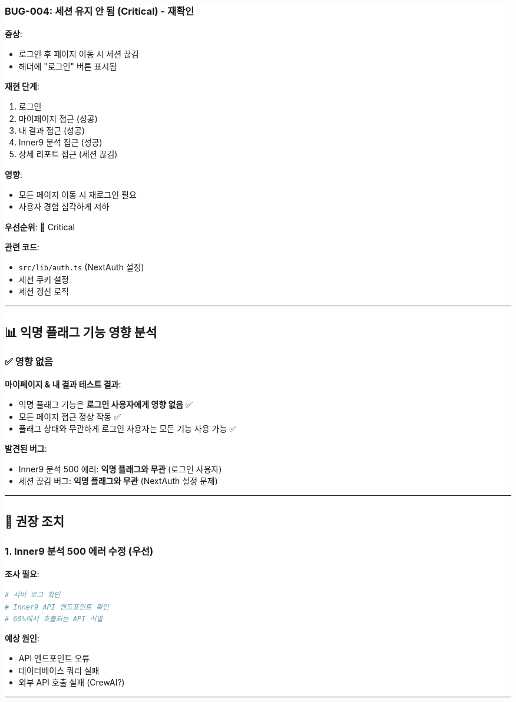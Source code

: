 
### BUG-004: 세션 유지 안 됨 (Critical) - 재확인

**증상**:
- 로그인 후 페이지 이동 시 세션 끊김
- 헤더에 "로그인" 버튼 표시됨

**재현 단계**:
1. 로그인
2. 마이페이지 접근 (성공)
3. 내 결과 접근 (성공)
4. Inner9 분석 접근 (성공)
5. 상세 리포트 접근 (세션 끊김)

**영향**:
- 모든 페이지 이동 시 재로그인 필요
- 사용자 경험 심각하게 저하

**우선순위**: 🔴 Critical

**관련 코드**:
- `src/lib/auth.ts` (NextAuth 설정)
- 세션 쿠키 설정
- 세션 갱신 로직

---

## 📊 익명 플래그 기능 영향 분석

### ✅ 영향 없음

**마이페이지 & 내 결과 테스트 결과**:
- 익명 플래그 기능은 **로그인 사용자에게 영향 없음** ✅
- 모든 페이지 접근 정상 작동 ✅
- 플래그 상태와 무관하게 로그인 사용자는 모든 기능 사용 가능 ✅

**발견된 버그**:
- Inner9 분석 500 에러: **익명 플래그와 무관** (로그인 사용자)
- 세션 끊김 버그: **익명 플래그와 무관** (NextAuth 설정 문제)

---

## 🎯 권장 조치

### 1. Inner9 분석 500 에러 수정 (우선)

**조사 필요**:
```bash
# 서버 로그 확인
# Inner9 API 엔드포인트 확인
# 60%에서 호출되는 API 식별
```

**예상 원인**:
- API 엔드포인트 오류
- 데이터베이스 쿼리 실패
- 외부 API 호출 실패 (CrewAI?)

---